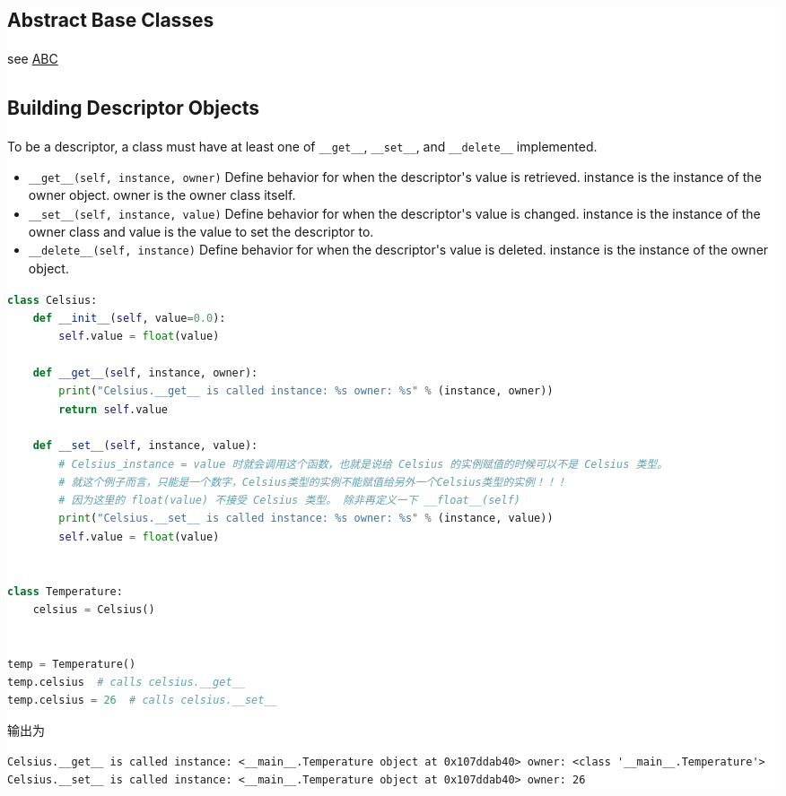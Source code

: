 ## Abstract Base Classes

see [ABC](./abc)

## Building Descriptor Objects

To be a descriptor, a class must have at least one of `__get__`, `__set__`, and `__delete__` implemented.

- `__get__(self, instance, owner)`
  Define behavior for when the descriptor's value is retrieved. instance is the instance of the owner object. owner is the owner class itself.
- `__set__(self, instance, value)`
  Define behavior for when the descriptor's value is changed. instance is the instance of the owner class and value is the value to set the descriptor to.
- `__delete__(self, instance)`
  Define behavior for when the descriptor's value is deleted. instance is the instance of the owner object.

```python
class Celsius:
    def __init__(self, value=0.0):
        self.value = float(value)

    def __get__(self, instance, owner):
        print("Celsius.__get__ is called instance: %s owner: %s" % (instance, owner))
        return self.value

    def __set__(self, instance, value):
        # Celsius_instance = value 时就会调用这个函数，也就是说给 Celsius 的实例赋值的时候可以不是 Celsius 类型。
        # 就这个例子而言，只能是一个数字，Celsius类型的实例不能赋值给另外一个Celsius类型的实例！！！
        # 因为这里的 float(value) 不接受 Celsius 类型。 除非再定义一下 __float__(self)
        print("Celsius.__set__ is called instance: %s owner: %s" % (instance, value))
        self.value = float(value)


class Temperature:
    celsius = Celsius()


temp = Temperature()
temp.celsius  # calls celsius.__get__
temp.celsius = 26  # calls celsius.__set__
```

输出为

```text
Celsius.__get__ is called instance: <__main__.Temperature object at 0x107ddab40> owner: <class '__main__.Temperature'>
Celsius.__set__ is called instance: <__main__.Temperature object at 0x107ddab40> owner: 26
```

